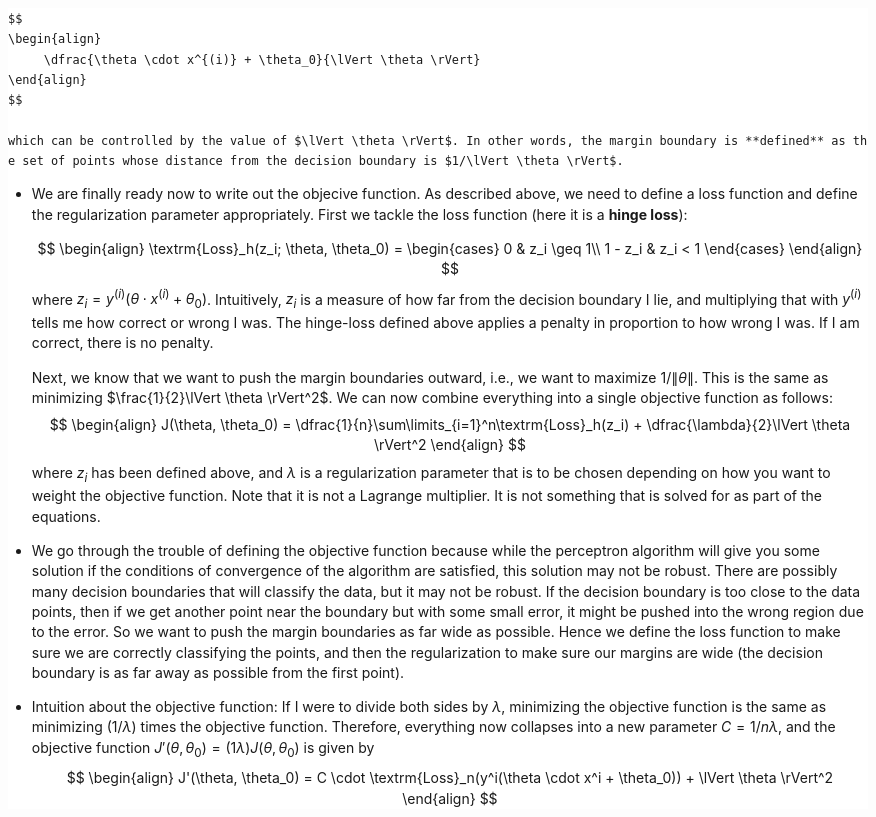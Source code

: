     $$
    \begin{align}
         \dfrac{\theta \cdot x^{(i)} + \theta_0}{\lVert \theta \rVert}
    \end{align}
    $$
    
    which can be controlled by the value of $\lVert \theta \rVert$. In other words, the margin boundary is **defined** as the set of points whose distance from the decision boundary is $1/\lVert \theta \rVert$.


* We are finally ready now to write out the objecive function. As described above, we need to define a loss function and define the regularization parameter appropriately. First we tackle the loss function (here it is a **hinge loss**):

    $$
    \begin{align}
        \textrm{Loss}_h(z_i; \theta, \theta_0) = \begin{cases}
                                               0 & z_i \geq 1\\
                                               1 - z_i & z_i < 1
                                           \end{cases}
    \end{align}
    $$
    where $z_i = y^{(i)}(\theta \cdot x^{(i)} + \theta_0)$. Intuitively, $z_i$ is a measure of how far from the decision boundary I lie, and multiplying that with $y^{(i)}$ tells me how correct or wrong I was. The hinge-loss defined above applies a penalty in proportion to how wrong I was. If I am correct, there is no penalty.
    
    Next, we know that we want to push the margin boundaries outward, i.e., we want to maximize $1/\lVert \theta \rVert$. This is the same as minimizing $\frac{1}{2}\lVert \theta \rVert^2$. We can now combine everything into a single objective function as follows:
    $$
    \begin{align}
        J(\theta, \theta_0) = \dfrac{1}{n}\sum\limits_{i=1}^n\textrm{Loss}_h(z_i) + \dfrac{\lambda}{2}\lVert \theta \rVert^2
    \end{align}
    $$
    where $z_i$ has been defined above, and $\lambda$ is a regularization parameter that is to be chosen depending on how you want to weight the objective function. Note that it is not a Lagrange multiplier. It is not something that is solved for as part of the equations. 
  
  
* We go through the trouble of defining the objective function because while the perceptron algorithm will give you some solution if the conditions of convergence of the algorithm are satisfied, this solution may not be robust. There are possibly many decision boundaries that will classify the data, but it may not be robust. If the decision boundary is too close to the data points, then if we get another point near the boundary but with some small error, it might be pushed into the wrong region due to the error. So we want to push the margin boundaries as far wide as possible. Hence we define the loss function to make sure we are correctly classifying the points, and then the regularization to make sure our margins are wide (the decision boundary is as far away as possible from the first point). 


* Intuition about the objective function: If I were to divide both sides by $\lambda$, minimizing the objective function is the same as minimizing $(1/\lambda)$ times the objective function. Therefore, everything now collapses into a new parameter $C = 1/n\lambda$, and the objective function $J'(\theta, \theta_0) = (1\lambda)J(\theta,\theta_0)$ is given by
$$
\begin{align}
    J'(\theta, \theta_0) = C \cdot \textrm{Loss}_n(y^i(\theta \cdot x^i + \theta_0)) + \lVert \theta \rVert^2
\end{align}
$$
